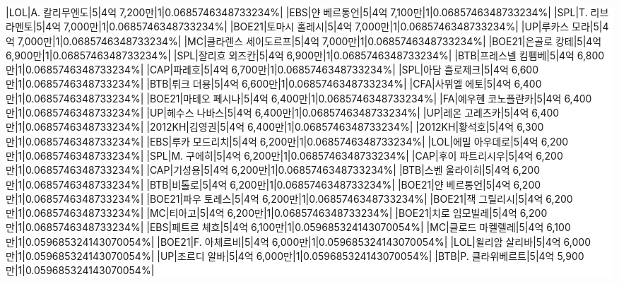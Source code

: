 |LOL|A. 칼리무엔도|5|4억 7,200만|1|0.0685746348733234%|
|EBS|얀 베르통언|5|4억 7,100만|1|0.0685746348733234%|
|SPL|T. 리브라멘토|5|4억 7,000만|1|0.0685746348733234%|
|BOE21|토마시 홀레시|5|4억 7,000만|1|0.0685746348733234%|
|UP|루카스 모라|5|4억 7,000만|1|0.0685746348733234%|
|MC|클라렌스 세이도르프|5|4억 7,000만|1|0.0685746348733234%|
|BOE21|은골로 캉테|5|4억 6,900만|1|0.0685746348733234%|
|SPL|잘리흐 외즈칸|5|4억 6,900만|1|0.0685746348733234%|
|BTB|프레스넬 킴펨베|5|4억 6,800만|1|0.0685746348733234%|
|CAP|파레호|5|4억 6,700만|1|0.0685746348733234%|
|SPL|아담 흘로제크|5|4억 6,600만|1|0.0685746348733234%|
|BTB|뤼크 더용|5|4억 6,600만|1|0.0685746348733234%|
|CFA|사뮈엘 에토|5|4억 6,400만|1|0.0685746348733234%|
|BOE21|마테오 페시나|5|4억 6,400만|1|0.0685746348733234%|
|FA|예우헨 코노플랸카|5|4억 6,400만|1|0.0685746348733234%|
|UP|헤수스 나바스|5|4억 6,400만|1|0.0685746348733234%|
|UP|레온 고레츠카|5|4억 6,400만|1|0.0685746348733234%|
|2012KH|김영권|5|4억 6,400만|1|0.0685746348733234%|
|2012KH|황석호|5|4억 6,300만|1|0.0685746348733234%|
|EBS|루카 모드리치|5|4억 6,200만|1|0.0685746348733234%|
|LOL|에밀 아우데로|5|4억 6,200만|1|0.0685746348733234%|
|SPL|M. 구에히|5|4억 6,200만|1|0.0685746348733234%|
|CAP|후이 파트리시우|5|4억 6,200만|1|0.0685746348733234%|
|CAP|기성용|5|4억 6,200만|1|0.0685746348733234%|
|BTB|스벤 울라이히|5|4억 6,200만|1|0.0685746348733234%|
|BTB|비톨로|5|4억 6,200만|1|0.0685746348733234%|
|BOE21|얀 베르통언|5|4억 6,200만|1|0.0685746348733234%|
|BOE21|파우 토레스|5|4억 6,200만|1|0.0685746348733234%|
|BOE21|잭 그릴리시|5|4억 6,200만|1|0.0685746348733234%|
|MC|티아고|5|4억 6,200만|1|0.0685746348733234%|
|BOE21|치로 임모빌레|5|4억 6,200만|1|0.0685746348733234%|
|EBS|페트르 체흐|5|4억 6,100만|1|0.059685324143070054%|
|MC|클로드 마켈렐레|5|4억 6,100만|1|0.059685324143070054%|
|BOE21|F. 아체르비|5|4억 6,000만|1|0.059685324143070054%|
|LOL|윌리암 살리바|5|4억 6,000만|1|0.059685324143070054%|
|UP|조르디 알바|5|4억 6,000만|1|0.059685324143070054%|
|BTB|P. 클라위베르트|5|4억 5,900만|1|0.059685324143070054%|